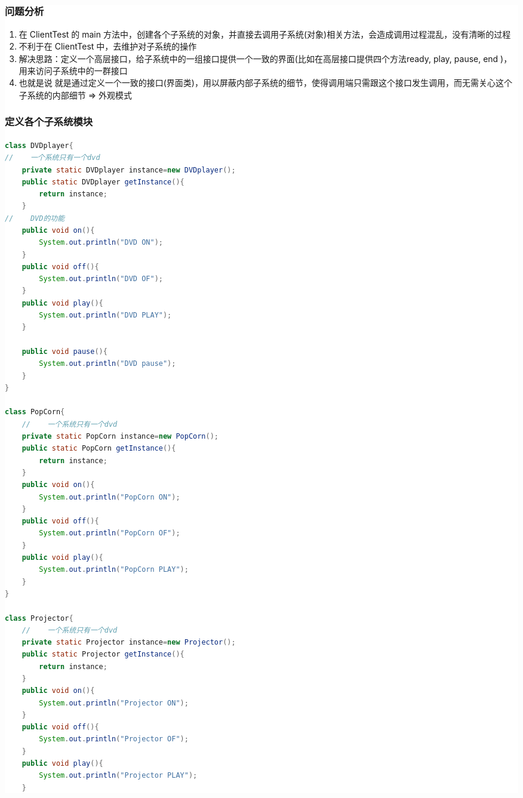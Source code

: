 ### 问题分析

1. 在 ClientTest 的 main 方法中，创建各个子系统的对象，并直接去调用子系统(对象)相关方法，会造成调用过程混乱，没有清晰的过程
2. 不利于在 ClientTest 中，去维护对子系统的操作
3. 解决思路：定义一个高层接口，给子系统中的一组接口提供一个一致的界面(比如在高层接口提供四个方法ready, play, pause, end )，用来访问子系统中的一群接口
4. 也就是说 就是通过定义一个一致的接口(界面类)，用以屏蔽内部子系统的细节，使得调用端只需跟这个接口发生调用，而无需关心这个子系统的内部细节 => 外观模式

### 定义各个子系统模块

```java
class DVDplayer{
//    一个系统只有一个dvd
    private static DVDplayer instance=new DVDplayer();
    public static DVDplayer getInstance(){
        return instance;
    }
//    DVD的功能
    public void on(){
        System.out.println("DVD ON");
    }
    public void off(){
        System.out.println("DVD OF");
    }
    public void play(){
        System.out.println("DVD PLAY");
    }

    public void pause(){
        System.out.println("DVD pause");
    }
}

class PopCorn{
    //    一个系统只有一个dvd
    private static PopCorn instance=new PopCorn();
    public static PopCorn getInstance(){
        return instance;
    }
    public void on(){
        System.out.println("PopCorn ON");
    }
    public void off(){
        System.out.println("PopCorn OF");
    }
    public void play(){
        System.out.println("PopCorn PLAY");
    }
}

class Projector{
    //    一个系统只有一个dvd
    private static Projector instance=new Projector();
    public static Projector getInstance(){
        return instance;
    }
    public void on(){
        System.out.println("Projector ON");
    }
    public void off(){
        System.out.println("Projector OF");
    }
    public void play(){
        System.out.println("Projector PLAY");
    }
```